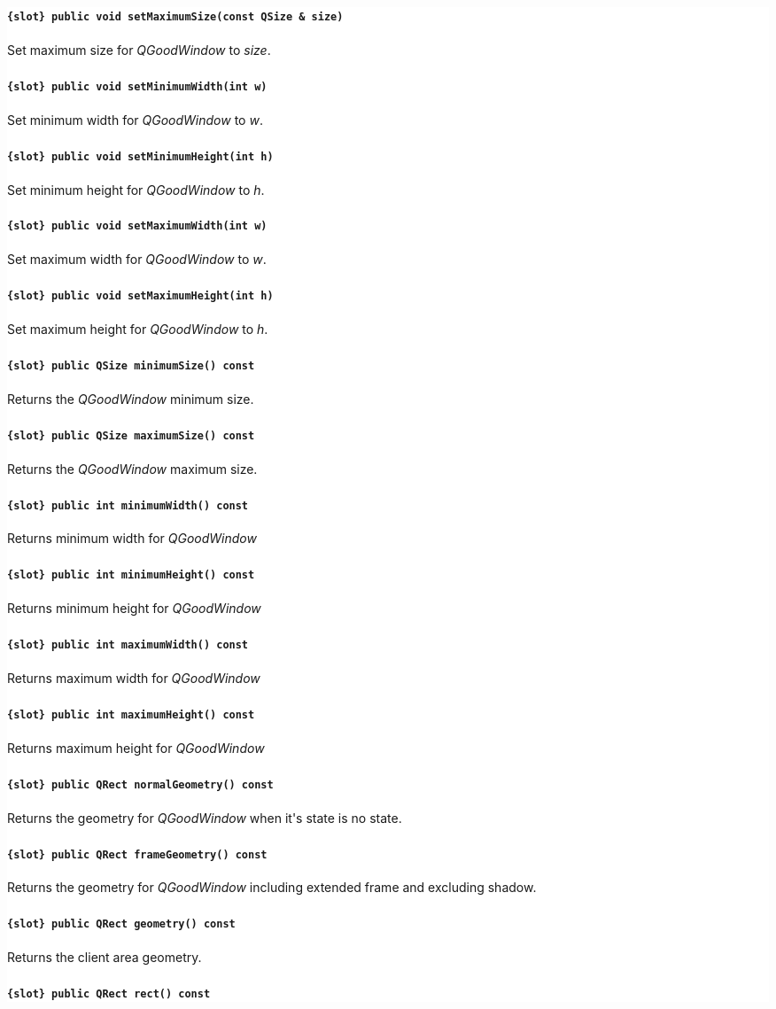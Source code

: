 #### `{slot} public void setMaximumSize(const QSize & size)` 

Set maximum size for *QGoodWindow* to *size*.

#### `{slot} public void setMinimumWidth(int w)` 

Set minimum width for *QGoodWindow* to *w*.

#### `{slot} public void setMinimumHeight(int h)` 

Set minimum height for *QGoodWindow* to *h*.

#### `{slot} public void setMaximumWidth(int w)` 

Set maximum width for *QGoodWindow* to *w*.

#### `{slot} public void setMaximumHeight(int h)` 

Set maximum height for *QGoodWindow* to *h*.

#### `{slot} public QSize minimumSize() const` 

Returns the *QGoodWindow* minimum size.

#### `{slot} public QSize maximumSize() const` 

Returns the *QGoodWindow* maximum size.

#### `{slot} public int minimumWidth() const` 

Returns minimum width for *QGoodWindow*

#### `{slot} public int minimumHeight() const` 

Returns minimum height for *QGoodWindow*

#### `{slot} public int maximumWidth() const` 

Returns maximum width for *QGoodWindow*

#### `{slot} public int maximumHeight() const` 

Returns maximum height for *QGoodWindow*

#### `{slot} public QRect normalGeometry() const` 

Returns the geometry for *QGoodWindow* when it's state is no state.

#### `{slot} public QRect frameGeometry() const` 

Returns the geometry for *QGoodWindow* including extended frame and excluding shadow.

#### `{slot} public QRect geometry() const` 

Returns the client area geometry.

#### `{slot} public QRect rect() const` 
